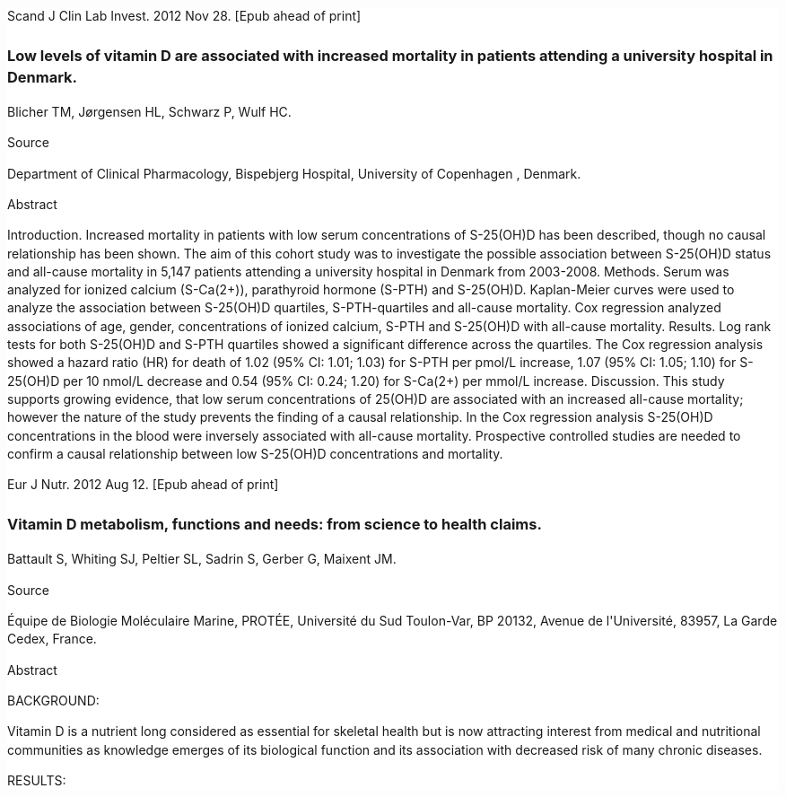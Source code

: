 Scand J Clin Lab Invest. 2012 Nov 28. <span>[Epub ahead of print]</span>

### Low levels of vitamin D are associated with increased mortality in patients attending a university hospital in Denmark.

Blicher TM, Jørgensen HL, Schwarz P, Wulf HC.

Source

Department of Clinical Pharmacology, Bispebjerg Hospital, University of Copenhagen , Denmark.

Abstract

Introduction. Increased mortality in patients with low serum concentrations of S-25(OH)D has been described, though no causal relationship has been shown. The aim of this cohort study was to investigate the possible association between S-25(OH)D status and all-cause mortality in 5,147 patients attending a university hospital in Denmark from 2003-2008. Methods. Serum was analyzed for ionized calcium (S-Ca(2+)), parathyroid hormone (S-PTH) and S-25(OH)D. Kaplan-Meier curves were used to analyze the association between S-25(OH)D quartiles, S-PTH-quartiles and all-cause mortality. Cox regression analyzed associations of age, gender, concentrations of ionized calcium, S-PTH and S-25(OH)D with all-cause mortality. Results. Log rank tests for both S-25(OH)D and S-PTH quartiles showed a significant difference across the quartiles. The Cox regression analysis showed a hazard ratio (HR) for death of 1.02 (95% CI: 1.01; 1.03) for S-PTH per pmol/L increase, 1.07 (95% CI: 1.05; 1.10) for S-25(OH)D per 10 nmol/L decrease and 0.54 (95% CI: 0.24; 1.20) for S-Ca(2+) per mmol/L increase. Discussion. This study supports growing evidence, that low serum concentrations of 25(OH)D are associated with an increased all-cause mortality; however the nature of the study prevents the finding of a causal relationship. In the Cox regression analysis S-25(OH)D concentrations in the blood were inversely associated with all-cause mortality. Prospective controlled studies are needed to confirm a causal relationship between low S-25(OH)D concentrations and mortality.

Eur J Nutr. 2012 Aug 12. <span>[Epub ahead of print]</span>

### Vitamin D metabolism, functions and needs: from science to health claims.

Battault S, Whiting SJ, Peltier SL, Sadrin S, Gerber G, Maixent JM.

Source

Équipe de Biologie Moléculaire Marine, PROTÉE, Université du Sud Toulon-Var, BP 20132, Avenue de l'Université, 83957, La Garde Cedex, France.

Abstract

BACKGROUND: 

Vitamin D is a nutrient long considered as essential for skeletal health but is now attracting interest from medical and nutritional communities as knowledge emerges of its biological function and its association with decreased risk of many chronic diseases.

RESULTS: 

